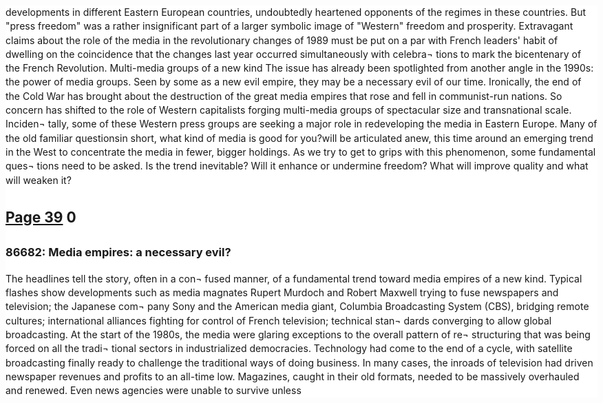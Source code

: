 developments in different Eastern European
countries, undoubtedly heartened opponents of
the regimes in these countries. But "press
freedom" was a rather insignificant part of a
larger symbolic image of "Western" freedom and
prosperity. Extravagant claims about the role of
the media in the revolutionary changes of 1989
must be put on a par with French leaders' habit
of dwelling on the coincidence that the changes
last year occurred simultaneously with celebra¬
tions to mark the bicentenary of the French
Revolution.
Multi-media groups
of a new kind
The issue has already been spotlighted from
another angle in the 1990s: the power of media
groups. Seen by some as a new evil empire, they
may be a necessary evil of our time.
Ironically, the end of the Cold War has
brought about the destruction of the great media
empires that rose and fell in communist-run
nations. So concern has shifted to the role of
Western capitalists forging multi-media groups of
spectacular size and transnational scale. Inciden¬
tally, some of these Western press groups are
seeking a major role in redeveloping the media
in Eastern Europe.
Many of the old familiar questionsin short,
what kind of media is good for you?will be
articulated anew, this time around an emerging
trend in the West to concentrate the media in
fewer, bigger holdings. As we try to get to grips
with this phenomenon, some fundamental ques¬
tions need to be asked. Is the trend inevitable?
Will it enhance or undermine freedom? What will
improve quality and what will weaken it?
## [Page 39](https://demo.humlab.umu.se/courier/086687engo.pdf#page=39) 0
### 86682: Media empires: a necessary evil?
The headlines tell the story, often in a con¬
fused manner, of a fundamental trend toward
media empires of a new kind. Typical flashes
show developments such as media magnates
Rupert Murdoch and Robert Maxwell trying to
fuse newspapers and television; the Japanese com¬
pany Sony and the American media giant,
Columbia Broadcasting System (CBS), bridging
remote cultures; international alliances fighting
for control of French television; technical stan¬
dards converging to allow global broadcasting.
At the start of the 1980s, the media were
glaring exceptions to the overall pattern of re¬
structuring that was being forced on all the tradi¬
tional sectors in industrialized democracies.
Technology had come to the end of a cycle, with
satellite broadcasting finally ready to challenge
the traditional ways of doing business. In many
cases, the inroads of television had driven
newspaper revenues and profits to an all-time
low. Magazines, caught in their old formats,
needed to be massively overhauled and renewed.
Even news agencies were unable to survive unless
